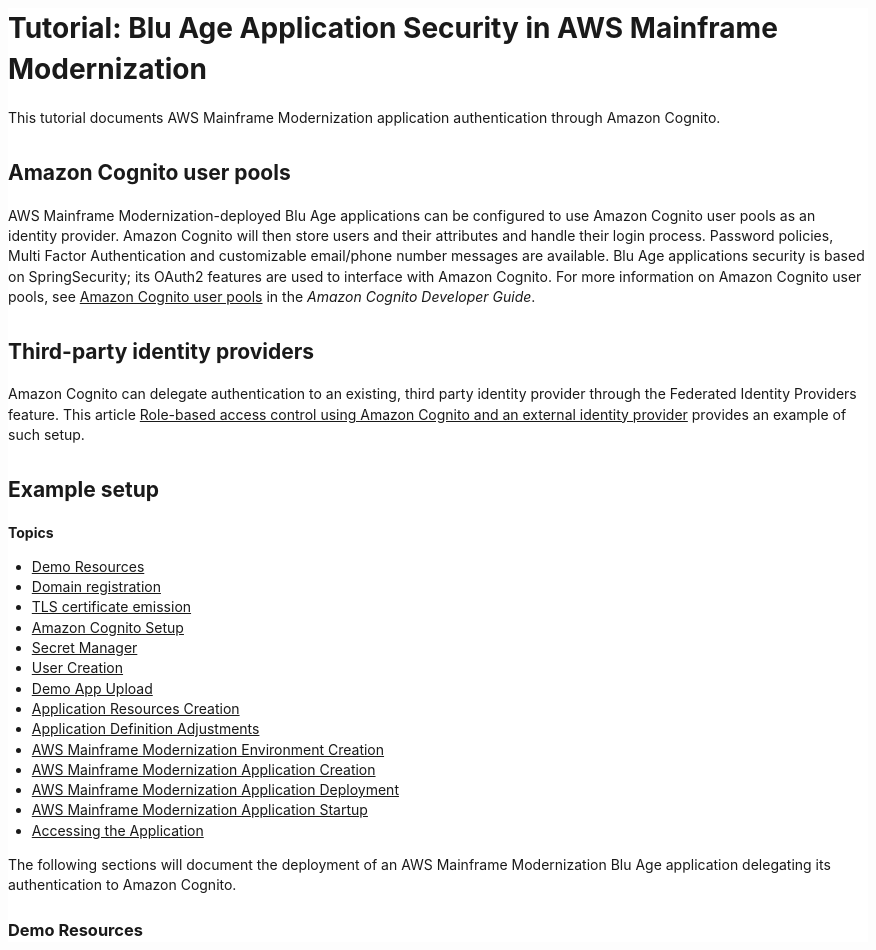 # Tutorial: Blu Age Application Security in AWS Mainframe Modernization<a name="security-app-ba"></a>

This tutorial documents AWS Mainframe Modernization application authentication through Amazon Cognito\.

## Amazon Cognito user pools<a name="user-pools-security-app-ba"></a>

AWS Mainframe Modernization\-deployed Blu Age applications can be configured to use Amazon Cognito user pools as an identity provider\. Amazon Cognito will then store users and their attributes and handle their login process\. Password policies, Multi Factor Authentication and customizable email/phone number messages are available\. Blu Age applications security is based on SpringSecurity; its OAuth2 features are used to interface with Amazon Cognito\. For more information on Amazon Cognito user pools, see [Amazon Cognito user pools](https://docs.aws.amazon.com/cognito/latest/developerguide/cognito-user-identity-pools.html) in the *Amazon Cognito Developer Guide*\.

## Third\-party identity providers<a name="third-party-security-app-ba"></a>

Amazon Cognito can delegate authentication to an existing, third party identity provider through the Federated Identity Providers feature\. This article [Role\-based access control using Amazon Cognito and an external identity provider](http://aws.amazon.com/blogs/fr/blogs/security/role-based-access-control-using-amazon-cognito-and-an-external-identity-provider/) provides an example of such setup\.

## Example setup<a name="example-security-app-ba"></a>

**Topics**
+ [Demo Resources](#example-security-app-ba-demo)
+ [Domain registration](#example-security-app-ba-domain)
+ [TLS certificate emission](#example-security-app-ba-tls)
+ [Amazon Cognito Setup](#example-security-app-ba-cog-setup)
+ [Secret Manager](#example-security-app-ba-asm)
+ [User Creation](#example-security-app-ba-cog-user)
+ [Demo App Upload](#example-security-app-ba-s3-upload)
+ [Application Resources Creation](#example-security-app-ba-app-resources)
+ [Application Definition Adjustments](#example-security-app-ba-app-def-adjust)
+ [AWS Mainframe Modernization Environment Creation](#example-security-app-ba-app-m2-env)
+ [AWS Mainframe Modernization Application Creation](#example-security-app-ba-app-m2-app)
+ [AWS Mainframe Modernization Application Deployment](#example-security-app-ba-app-m2-deploy)
+ [AWS Mainframe Modernization Application Startup](#example-security-app-ba-app-m2-start)
+ [Accessing the Application](#example-security-app-ba-app-m2-access)

The following sections will document the deployment of an AWS Mainframe Modernization Blu Age application delegating its authentication to Amazon Cognito\.

### Demo Resources<a name="example-security-app-ba-demo"></a>
